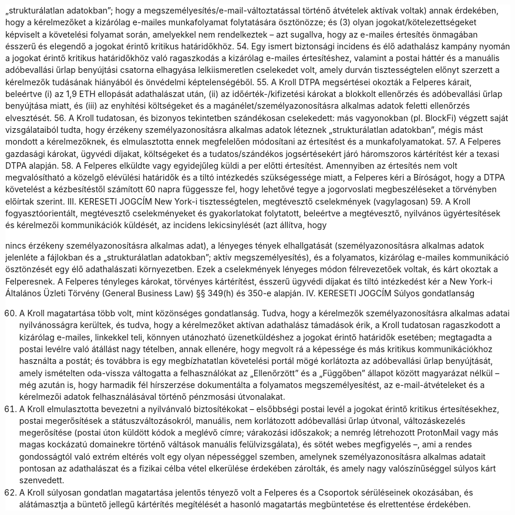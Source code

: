 „strukturálatlan adatokban”; hogy a megszemélyesítés/e-mail-változtatással történő átvételek aktívak voltak) annak érdekében, hogy a kérelmezőket a kizárólag e-mailes munkafolyamat folytatására ösztönözze; és (3) olyan jogokat/kötelezettségeket képviselt a követelési folyamat során, amelyekkel nem rendelkeztek – azt sugallva, hogy az e-mailes értesítés önmagában ésszerű és elegendő a jogokat érintő kritikus határidőkhöz. 54. Egy ismert biztonsági incidens és élő adathalász kampány nyomán a jogokat érintő kritikus határidőkhöz való ragaszkodás a kizárólag e-mailes értesítéshez, valamint a postai háttér és a manuális adóbevallási űrlap benyújtási csatorna elhagyása lelkiismeretlen cselekedet volt, amely durván tisztességtelen előnyt szerzett a kérelmezők tudásának hiányából és önvédelmi képtelenségéből. 55. A Kroll DTPA megsértései okozták a Felperes kárait, beleértve (i) az 1,9 ETH ellopását adathalászat után, (ii) az időérték-/kifizetési károkat a blokkolt ellenőrzés és adóbevallási űrlap benyújtása miatt, és (iii) az enyhítési költségeket és a magánélet/személyazonosításra alkalmas adatok feletti ellenőrzés elvesztését. 56. A Kroll tudatosan, és bizonyos tekintetben szándékosan cselekedett: más vagyonokban (pl. BlockFi) végzett saját vizsgálataiból tudta, hogy érzékeny személyazonosításra alkalmas adatok léteznek „strukturálatlan adatokban”, mégis mást mondott a kérelmezőknek, és elmulasztotta ennek megfelelően módosítani az értesítést és a munkafolyamatokat. 57. A Felperes gazdasági károkat, ügyvédi díjakat, költségeket és a tudatos/szándékos jogsértésekért járó háromszoros kártérítést kér a texasi DTPA alapján. 58. A Felperes elküldte vagy egyidejűleg küldi a per előtti értesítést. Amennyiben az értesítés nem volt megvalósítható a közelgő elévülési határidők és a tiltó intézkedés szükségessége miatt, a Felperes kéri a Bíróságot, hogy a DTPA követelést a kézbesítéstől számított 60 napra függessze fel, hogy lehetővé tegye a jogorvoslati megbeszéléseket a törvényben előírtak szerint.
III. KERESETI JOGCÍM
New York-i tisztességtelen, megtévesztő cselekmények (vagylagosan) 59. A Kroll fogyasztóorientált, megtévesztő cselekményeket és gyakorlatokat folytatott, beleértve a megtévesztő, nyilvános ügyértesítések és kérelmezői kommunikációk küldését, az incidens lekicsinylését (azt állítva, hogy

nincs érzékeny személyazonosításra alkalmas adat), a lényeges tények elhallgatását (személyazonosításra alkalmas adatok jelenléte a fájlokban és a „strukturálatlan adatokban”; aktív megszemélyesítés), és a folyamatos, kizárólag e-mailes kommunikáció ösztönzését egy élő adathalászati környezetben. Ezek a cselekmények lényeges módon félrevezetőek voltak, és kárt okoztak a Felperesnek. A Felperes tényleges károkat, törvényes kártérítést, ésszerű ügyvédi díjakat és tiltó intézkedést kér a New York-i Általános Üzleti Törvény (General Business Law) §§ 349(h) és 350-e alapján.
IV. KERESETI JOGCÍM
Súlyos gondatlanság

60. A Kroll magatartása több volt, mint közönséges gondatlanság. Tudva, hogy a kérelmezők személyazonosításra alkalmas adatai nyilvánosságra kerültek, és tudva, hogy a kérelmezőket aktívan adathalász támadások érik, a Kroll tudatosan ragaszkodott a kizárólag e-mailes, linkekkel teli, könnyen utánozható üzenetküldéshez a jogokat érintő határidők esetében; megtagadta a postai levélre való átállást nagy tételben, annak ellenére, hogy megvolt rá a képessége és más kritikus kommunikációkhoz használta a postát; és továbbra is egy megbízhatatlan követelési portál mögé korlátozta az adóbevallási űrlap benyújtását, amely ismételten oda-vissza váltogatta a felhasználókat az „Ellenőrzött” és a „Függőben” állapot között magyarázat nélkül – még azután is, hogy harmadik fél hírszerzése dokumentálta a folyamatos megszemélyesítést, az e-mail-átvételeket és a kérelmezői adatok felhasználásával történő pénzmosási útvonalakat.
61. A Kroll elmulasztotta bevezetni a nyilvánvaló biztosítékokat – elsőbbségi postai levél a jogokat érintő kritikus értesítésekhez, postai megerősítések a státuszváltozásokról, manuális, nem korlátozott adóbevallási űrlap útvonal, változáskezelés megerősítése (postai úton küldött kódok a meglévő címre; várakozási időszakok; a nemrég létrehozott ProtonMail vagy más magas kockázatú domainekre történő váltások manuális felülvizsgálata), és sötét webes megfigyelés –, ami a rendes gondosságtól való extrém eltérés volt egy olyan népességgel szemben, amelynek személyazonosításra alkalmas adatait pontosan az adathalászat és a fizikai célba vétel elkerülése érdekében zárolták, és amely nagy valószínűséggel súlyos kárt szenvedett.
62. A Kroll súlyosan gondatlan magatartása jelentős tényező volt a Felperes és a Csoportok sérüléseinek okozásában, és alátámasztja a büntető jellegű kártérítés megítélését a hasonló
    magatartás megbüntetése és elrettentése érdekében.
